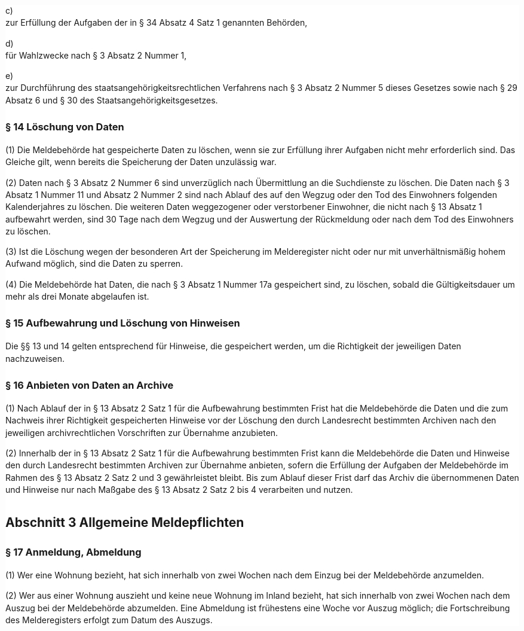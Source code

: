 c)  
zur Erfüllung der Aufgaben der in § 34 Absatz 4 Satz 1 genannten Behörden,

d)  
für Wahlzwecke nach § 3 Absatz 2 Nummer 1,

e)  
zur Durchführung des staatsangehörigkeitsrechtlichen Verfahrens nach § 3 Absatz 2 Nummer 5 dieses Gesetzes sowie nach § 29 Absatz 6 und § 30 des Staatsangehörigkeitsgesetzes.

### § 14 Löschung von Daten

(1) Die Meldebehörde hat gespeicherte Daten zu löschen, wenn sie zur Erfüllung ihrer Aufgaben nicht mehr erforderlich sind. Das Gleiche gilt, wenn bereits die Speicherung der Daten unzulässig war.

(2) Daten nach § 3 Absatz 2 Nummer 6 sind unverzüglich nach Übermittlung an die Suchdienste zu löschen. Die Daten nach § 3 Absatz 1 Nummer 11 und Absatz 2 Nummer 2 sind nach Ablauf des auf den Wegzug oder den Tod des Einwohners folgenden Kalenderjahres zu löschen. Die weiteren Daten weggezogener oder verstorbener Einwohner, die nicht nach § 13 Absatz 1 aufbewahrt werden, sind 30 Tage nach dem Wegzug und der Auswertung der Rückmeldung oder nach dem Tod des Einwohners zu löschen.

(3) Ist die Löschung wegen der besonderen Art der Speicherung im Melderegister nicht oder nur mit unverhältnismäßig hohem Aufwand möglich, sind die Daten zu sperren.

(4) Die Meldebehörde hat Daten, die nach § 3 Absatz 1 Nummer 17a gespeichert sind, zu löschen, sobald die Gültigkeitsdauer um mehr als drei Monate abgelaufen ist.

### § 15 Aufbewahrung und Löschung von Hinweisen

Die §§ 13 und 14 gelten entsprechend für Hinweise, die gespeichert werden, um die Richtigkeit der jeweiligen Daten nachzuweisen.

### § 16 Anbieten von Daten an Archive

(1) Nach Ablauf der in § 13 Absatz 2 Satz 1 für die Aufbewahrung bestimmten Frist hat die Meldebehörde die Daten und die zum Nachweis ihrer Richtigkeit gespeicherten Hinweise vor der Löschung den durch Landesrecht bestimmten Archiven nach den jeweiligen archivrechtlichen Vorschriften zur Übernahme anzubieten.

(2) Innerhalb der in § 13 Absatz 2 Satz 1 für die Aufbewahrung bestimmten Frist kann die Meldebehörde die Daten und Hinweise den durch Landesrecht bestimmten Archiven zur Übernahme anbieten, sofern die Erfüllung der Aufgaben der Meldebehörde im Rahmen des § 13 Absatz 2 Satz 2 und 3 gewährleistet bleibt. Bis zum Ablauf dieser Frist darf das Archiv die übernommenen Daten und Hinweise nur nach Maßgabe des § 13 Absatz 2 Satz 2 bis 4 verarbeiten und nutzen.

Abschnitt 3 Allgemeine Meldepflichten
-------------------------------------

### 

### § 17 Anmeldung, Abmeldung

(1) Wer eine Wohnung bezieht, hat sich innerhalb von zwei Wochen nach dem Einzug bei der Meldebehörde anzumelden.

(2) Wer aus einer Wohnung auszieht und keine neue Wohnung im Inland bezieht, hat sich innerhalb von zwei Wochen nach dem Auszug bei der Meldebehörde abzumelden. Eine Abmeldung ist frühestens eine Woche vor Auszug möglich; die Fortschreibung des Melderegisters erfolgt zum Datum des Auszugs.
